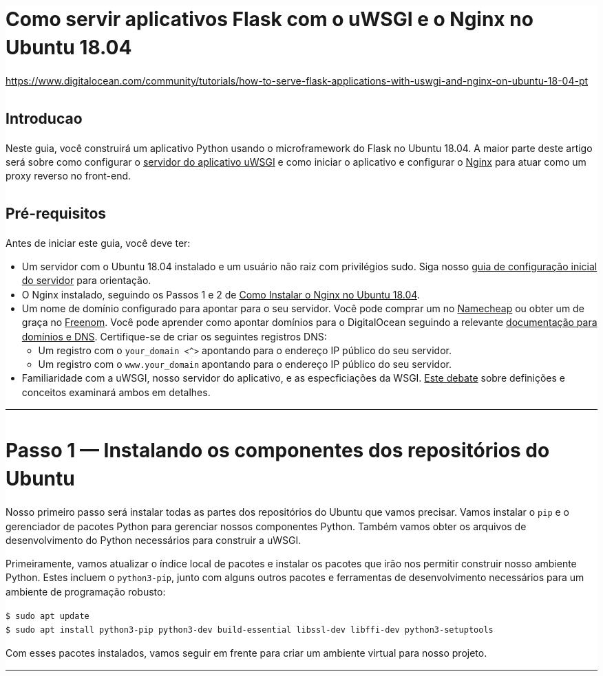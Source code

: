 # Como servir aplicativos Flask com o uWSGI e o Nginx no Ubuntu 18.04   

https://www.digitalocean.com/community/tutorials/how-to-serve-flask-applications-with-uswgi-and-nginx-on-ubuntu-18-04-pt

## Introducao   

Neste guia, você construirá um aplicativo Python usando o microframework do Flask no Ubuntu 18.04. A maior parte deste artigo será sobre como configurar o [servidor do aplicativo uWSGI](https://uwsgi-docs.readthedocs.io/en/latest/) e como iniciar o aplicativo e configurar o [Nginx](https://www.nginx.com/) para atuar como um proxy reverso no front-end.

## Pré-requisitos   
Antes de iniciar este guia, você deve ter:   
* Um servidor com o Ubuntu 18.04 instalado e um usuário não raiz com privilégios sudo. Siga nosso [guia de configuração inicial do servidor](https://www.digitalocean.com/community/tutorials/initial-server-setup-with-ubuntu-18-04) para orientação.
* O Nginx instalado, seguindo os Passos 1 e 2 de [Como Instalar o Nginx no Ubuntu 18.04](https://www.digitalocean.com/community/tutorials/how-to-install-nginx-on-ubuntu-18-04).
* Um nome de domínio configurado para apontar para o seu servidor. Você pode comprar um no [Namecheap](https://namecheap.com) ou obter um de graça no [Freenom](http://www.freenom.com/en/index.html). Você pode aprender como apontar domínios para o DigitalOcean seguindo a relevante [documentação para domínios e DNS](https://www.digitalocean.com/docs/networking/dns/). Certifique-se de criar os seguintes registros DNS:
    * Um registro com o ```your_domain <^>``` apontando para o endereço IP público do seu servidor.
    * Um registro com o ```www.your_domain``` apontando para o endereço IP público do seu servidor.
* Familiaridade com a uWSGI, nosso servidor do aplicativo, e as especficiações da WSGI. [Este debate](https://www.digitalocean.com/community/tutorials/how-to-set-up-uwsgi-and-nginx-to-serve-python-apps-on-ubuntu-14-04#definitions-and-concepts) sobre definições e conceitos examinará ambos em detalhes.

---

# Passo 1 — Instalando os componentes dos repositórios do Ubuntu
Nosso primeiro passo será instalar todas as partes dos repositórios do Ubuntu que vamos precisar. Vamos instalar o ```pip``` e o gerenciador de pacotes Python para gerenciar nossos componentes Python. Também vamos obter os arquivos de desenvolvimento do Python necessários para construir a uWSGI.

Primeiramente, vamos atualizar o índice local de pacotes e instalar os pacotes que irão nos permitir construir nosso ambiente Python. Estes incluem o ```python3-pip```, junto com alguns outros pacotes e ferramentas de desenvolvimento necessários para um ambiente de programação robusto:

```
$ sudo apt update
$ sudo apt install python3-pip python3-dev build-essential libssl-dev libffi-dev python3-setuptools
```

Com esses pacotes instalados, vamos seguir em frente para criar um ambiente virtual para nosso projeto.

---